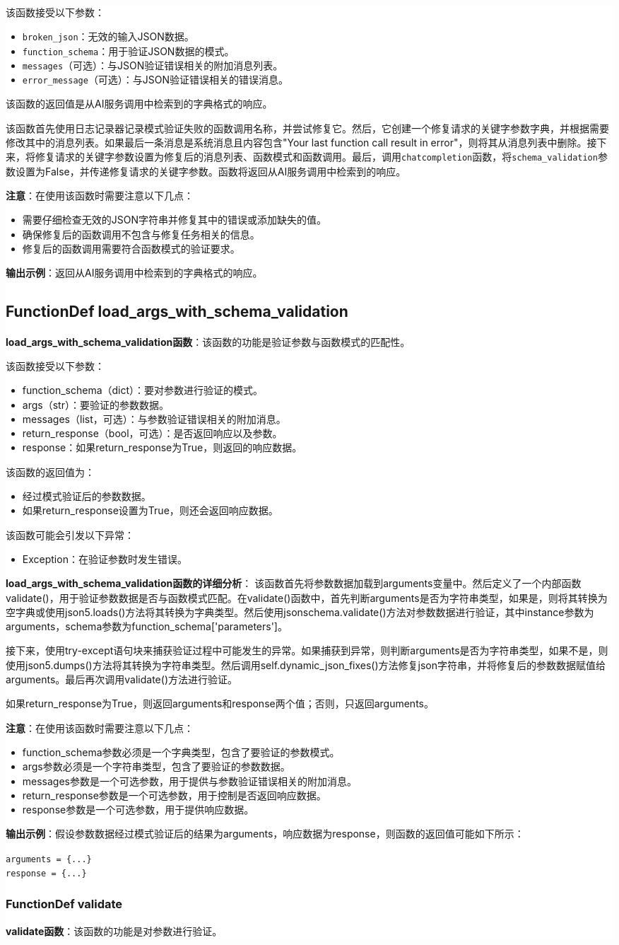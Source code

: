 该函数接受以下参数：
- `broken_json`：无效的输入JSON数据。
- `function_schema`：用于验证JSON数据的模式。
- `messages`（可选）：与JSON验证错误相关的附加消息列表。
- `error_message`（可选）：与JSON验证错误相关的错误消息。

该函数的返回值是从AI服务调用中检索到的字典格式的响应。

该函数首先使用日志记录器记录模式验证失败的函数调用名称，并尝试修复它。然后，它创建一个修复请求的关键字参数字典，并根据需要修改其中的消息列表。如果最后一条消息是系统消息且内容包含"Your last function call result in error"，则将其从消息列表中删除。接下来，将修复请求的关键字参数设置为修复后的消息列表、函数模式和函数调用。最后，调用`chatcompletion`函数，将`schema_validation`参数设置为False，并传递修复请求的关键字参数。函数将返回从AI服务调用中检索到的响应。

**注意**：在使用该函数时需要注意以下几点：
- 需要仔细检查无效的JSON字符串并修复其中的错误或添加缺失的值。
- 确保修复后的函数调用不包含与修复任务相关的信息。
- 修复后的函数调用需要符合函数模式的验证要求。

**输出示例**：返回从AI服务调用中检索到的字典格式的响应。
## FunctionDef load_args_with_schema_validation
**load_args_with_schema_validation函数**：该函数的功能是验证参数与函数模式的匹配性。

该函数接受以下参数：
- function_schema（dict）：要对参数进行验证的模式。
- args（str）：要验证的参数数据。
- messages（list，可选）：与参数验证错误相关的附加消息。
- return_response（bool，可选）：是否返回响应以及参数。
- response：如果return_response为True，则返回的响应数据。

该函数的返回值为：
- 经过模式验证后的参数数据。
- 如果return_response设置为True，则还会返回响应数据。

该函数可能会引发以下异常：
- Exception：在验证参数时发生错误。

**load_args_with_schema_validation函数的详细分析**：
该函数首先将参数数据加载到arguments变量中。然后定义了一个内部函数validate()，用于验证参数数据是否与函数模式匹配。在validate()函数中，首先判断arguments是否为字符串类型，如果是，则将其转换为空字典或使用json5.loads()方法将其转换为字典类型。然后使用jsonschema.validate()方法对参数数据进行验证，其中instance参数为arguments，schema参数为function_schema['parameters']。

接下来，使用try-except语句块来捕获验证过程中可能发生的异常。如果捕获到异常，则判断arguments是否为字符串类型，如果不是，则使用json5.dumps()方法将其转换为字符串类型。然后调用self.dynamic_json_fixes()方法修复json字符串，并将修复后的参数数据赋值给arguments。最后再次调用validate()方法进行验证。

如果return_response为True，则返回arguments和response两个值；否则，只返回arguments。

**注意**：在使用该函数时需要注意以下几点：
- function_schema参数必须是一个字典类型，包含了要验证的参数模式。
- args参数必须是一个字符串类型，包含了要验证的参数数据。
- messages参数是一个可选参数，用于提供与参数验证错误相关的附加消息。
- return_response参数是一个可选参数，用于控制是否返回响应数据。
- response参数是一个可选参数，用于提供响应数据。

**输出示例**：假设参数数据经过模式验证后的结果为arguments，响应数据为response，则函数的返回值可能如下所示：
```
arguments = {...}
response = {...}
```
### FunctionDef validate
**validate函数**：该函数的功能是对参数进行验证。

